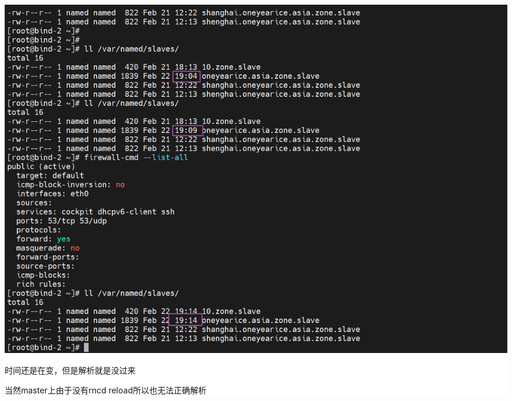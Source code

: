 ![image-20230222191544043](5-实现DNS子域委派和转发.assets/image-20230222191544043.png)

时间还是在变，但是解析就是没过来

当然master上由于没有rncd reload所以也无法正确解析
